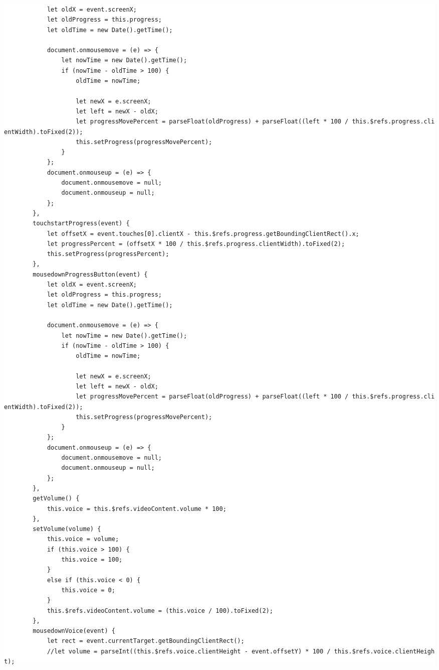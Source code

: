                 let oldX = event.screenX;
                let oldProgress = this.progress;
                let oldTime = new Date().getTime();
                
                document.onmousemove = (e) => {
                    let nowTime = new Date().getTime();
                    if (nowTime - oldTime > 100) {
                        oldTime = nowTime;

                        let newX = e.screenX;
                        let left = newX - oldX;
                        let progressMovePercent = parseFloat(oldProgress) + parseFloat((left * 100 / this.$refs.progress.clientWidth).toFixed(2));
                        this.setProgress(progressMovePercent);
                    }
                };
                document.onmouseup = (e) => {
                    document.onmousemove = null;
                    document.onmouseup = null;
                };
            },
            touchstartProgress(event) {
                let offsetX = event.touches[0].clientX - this.$refs.progress.getBoundingClientRect().x;
                let progressPercent = (offsetX * 100 / this.$refs.progress.clientWidth).toFixed(2);
                this.setProgress(progressPercent);
            },
            mousedownProgressButton(event) {
                let oldX = event.screenX;
                let oldProgress = this.progress;
                let oldTime = new Date().getTime();

                document.onmousemove = (e) => {
                    let nowTime = new Date().getTime();
                    if (nowTime - oldTime > 100) {
                        oldTime = nowTime;

                        let newX = e.screenX;
                        let left = newX - oldX;
                        let progressMovePercent = parseFloat(oldProgress) + parseFloat((left * 100 / this.$refs.progress.clientWidth).toFixed(2));
                        this.setProgress(progressMovePercent);
                    }
                };
                document.onmouseup = (e) => {
                    document.onmousemove = null;
                    document.onmouseup = null;
                };
            },
            getVolume() {
                this.voice = this.$refs.videoContent.volume * 100;
            },
            setVolume(volume) {
                this.voice = volume;
                if (this.voice > 100) {
                    this.voice = 100;
                }
                else if (this.voice < 0) {
                    this.voice = 0;
                }
                this.$refs.videoContent.volume = (this.voice / 100).toFixed(2);
            },
            mousedownVoice(event) {
                let rect = event.currentTarget.getBoundingClientRect();
                //let volume = parseInt((this.$refs.voice.clientHeight - event.offsetY) * 100 / this.$refs.voice.clientHeight);